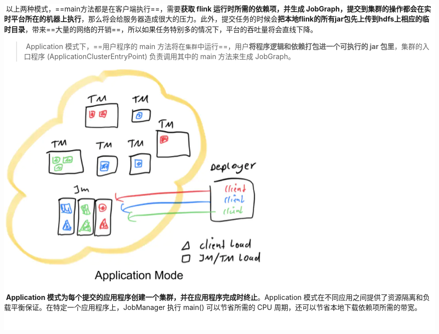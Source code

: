 ​		以上两种模式，==main方法都是在客户端执行==，需要**获取 flink 运行时所需的依赖项，并生成 JobGraph，提交到集群的操作都会在实时平台所在的机器上执行**，那么将会给服务器造成很大的压力。此外，提交任务的时候会**把本地flink的所有jar包先上传到hdfs上相应的临时目录**，带来==大量的网络的开销==，所以如果任务特别多的情况下，平台的吞吐量将会直线下降。

> ​		Application 模式下，==用户程序的 main 方法将在`集群`中运行==，用户**将程序逻辑和依赖打包进一个可执行的 jar 包里**，集群的入口程序 (ApplicationClusterEntryPoint) 负责调用其中的 main 方法来生成 JobGraph。

![1633436948989](Flink基础入门/1633436948989.png)

​		**Application 模式为每个提交的应用程序创建一个集群，并在应用程序完成时终止**。Application 模式在不同应用之间提供了资源隔离和负载平衡保证。在特定一个应用程序上，JobManager 执行 main() 可以节省所需的 CPU 周期，还可以节省本地下载依赖项所需的带宽。











​	

